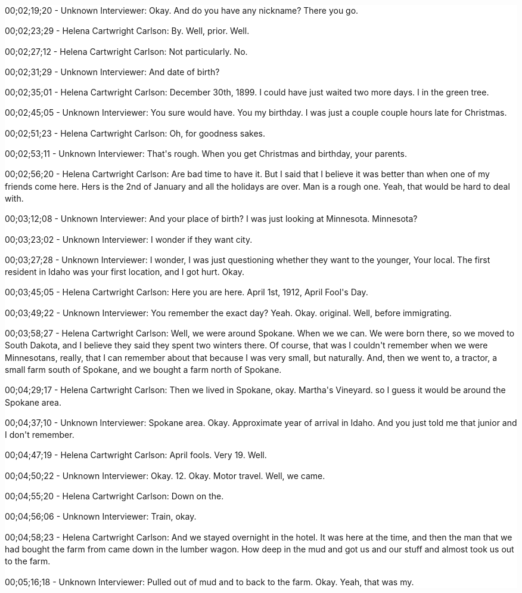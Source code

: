00;02;19;20 - Unknown Interviewer: Okay. And do you have any nickname? There you go.

00;02;23;29 - Helena Cartwright Carlson: By. Well, prior. Well.

00;02;27;12 - Helena Cartwright Carlson: Not particularly. No.

00;02;31;29 - Unknown Interviewer: And date of birth?

00;02;35;01 - Helena Cartwright Carlson: December 30th, 1899. I could have just waited two more days. I in the green tree.

00;02;45;05 - Unknown Interviewer: You sure would have. You my birthday. I was just a couple couple hours late for Christmas.

00;02;51;23 - Helena Cartwright Carlson: Oh, for goodness sakes.

00;02;53;11 - Unknown Interviewer: That's rough. When you get Christmas and birthday, your parents.

00;02;56;20 - Helena Cartwright Carlson: Are bad time to have it. But I said that I believe it was better than when one of my friends come here. Hers is the 2nd of January and all the holidays are over. Man is a rough one. Yeah, that would be hard to deal with.

00;03;12;08 - Unknown Interviewer: And your place of birth? I was just looking at Minnesota. Minnesota?

00;03;23;02 - Unknown Interviewer: I wonder if they want city.

00;03;27;28 - Unknown Interviewer: I wonder, I was just questioning whether they want to the younger, Your local. The first resident in Idaho was your first location, and I got hurt. Okay.

00;03;45;05 - Helena Cartwright Carlson: Here you are here. April 1st, 1912, April Fool's Day.

00;03;49;22 - Unknown Interviewer: You remember the exact day? Yeah. Okay. original. Well, before immigrating.

00;03;58;27 - Helena Cartwright Carlson: Well, we were around Spokane. When we we can. We were born there, so we moved to South Dakota, and I believe they said they spent two winters there. Of course, that was I couldn't remember when we were Minnesotans, really, that I can remember about that because I was very small, but naturally. And, then we went to, a tractor, a small farm south of Spokane, and we bought a farm north of Spokane.

00;04;29;17 - Helena Cartwright Carlson: Then we lived in Spokane, okay. Martha's Vineyard. so I guess it would be around the Spokane area.

00;04;37;10 - Unknown Interviewer: Spokane area. Okay. Approximate year of arrival in Idaho. And you just told me that junior and I don't remember.

00;04;47;19 - Helena Cartwright Carlson: April fools. Very 19. Well.

00;04;50;22 - Unknown Interviewer: Okay. 12. Okay. Motor travel. Well, we came.

00;04;55;20 - Helena Cartwright Carlson: Down on the.

00;04;56;06 - Unknown Interviewer: Train, okay.

00;04;58;23 - Helena Cartwright Carlson: And we stayed overnight in the hotel. It was here at the time, and then the man that we had bought the farm from came down in the lumber wagon. How deep in the mud and got us and our stuff and almost took us out to the farm.

00;05;16;18 - Unknown Interviewer: Pulled out of mud and to back to the farm. Okay. Yeah, that was my.
